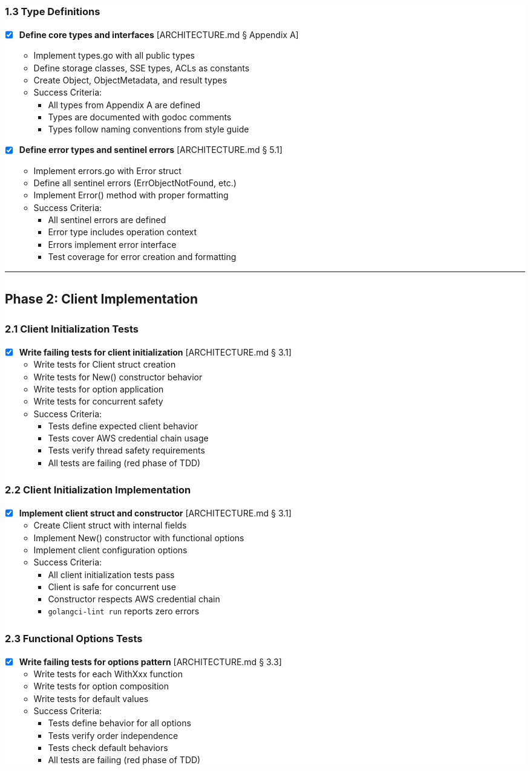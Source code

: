 ### 1.3 Type Definitions
- [x] **Define core types and interfaces** [ARCHITECTURE.md § Appendix A]
  - Implement types.go with all public types
  - Define storage classes, SSE types, ACLs as constants
  - Create Object, ObjectMetadata, and result types
  - Success Criteria:
    - All types from Appendix A are defined
    - Types are documented with godoc comments
    - Types follow naming conventions from style guide

- [x] **Define error types and sentinel errors** [ARCHITECTURE.md § 5.1]
  - Implement errors.go with Error struct
  - Define all sentinel errors (ErrObjectNotFound, etc.)
  - Implement Error() method with proper formatting
  - Success Criteria:
    - All sentinel errors are defined
    - Error type includes operation context
    - Errors implement error interface
    - Test coverage for error creation and formatting

---

## Phase 2: Client Implementation

### 2.1 Client Initialization Tests
- [x] **Write failing tests for client initialization** [ARCHITECTURE.md § 3.1]
  - Write tests for Client struct creation
  - Write tests for New() constructor behavior
  - Write tests for option application
  - Write tests for concurrent safety
  - Success Criteria:
    - Tests define expected client behavior
    - Tests cover AWS credential chain usage
    - Tests verify thread safety requirements
    - All tests are failing (red phase of TDD)

### 2.2 Client Initialization Implementation
- [x] **Implement client struct and constructor** [ARCHITECTURE.md § 3.1]
  - Create Client struct with internal fields
  - Implement New() constructor with functional options
  - Implement client configuration options
  - Success Criteria:
    - All client initialization tests pass
    - Client is safe for concurrent use
    - Constructor respects AWS credential chain
    - `golangci-lint run` reports zero errors

### 2.3 Functional Options Tests
- [x] **Write failing tests for options pattern** [ARCHITECTURE.md § 3.3]
  - Write tests for each WithXxx function
  - Write tests for option composition
  - Write tests for default values
  - Success Criteria:
    - Tests define behavior for all options
    - Tests verify order independence
    - Tests check default behaviors
    - All tests are failing (red phase of TDD)
